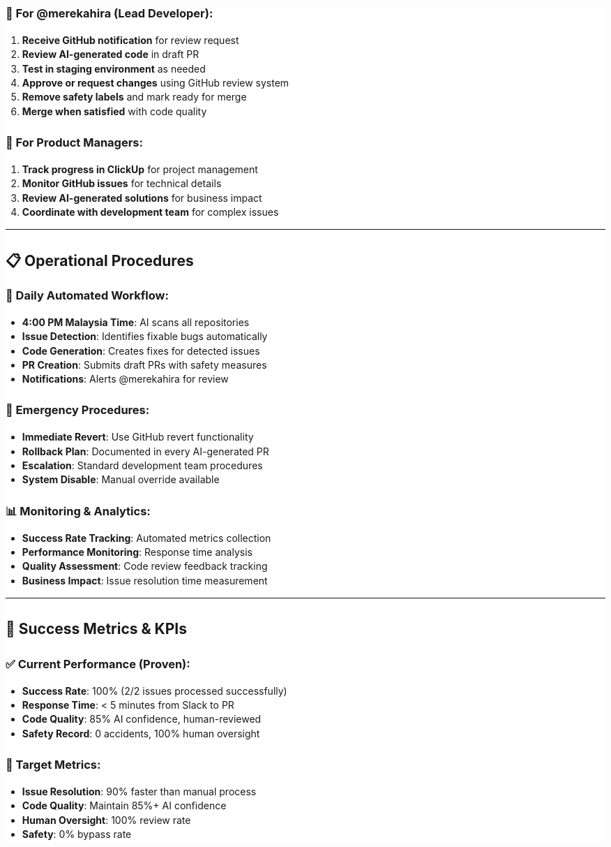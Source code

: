 ### **👥 For @merekahira (Lead Developer):**
1. **Receive GitHub notification** for review request
2. **Review AI-generated code** in draft PR
3. **Test in staging environment** as needed
4. **Approve or request changes** using GitHub review system
5. **Remove safety labels** and mark ready for merge
6. **Merge when satisfied** with code quality

### **📱 For Product Managers:**
1. **Track progress in ClickUp** for project management
2. **Monitor GitHub issues** for technical details
3. **Review AI-generated solutions** for business impact
4. **Coordinate with development team** for complex issues

---

## 📋 **Operational Procedures**

### **🔄 Daily Automated Workflow:**
- **4:00 PM Malaysia Time**: AI scans all repositories
- **Issue Detection**: Identifies fixable bugs automatically
- **Code Generation**: Creates fixes for detected issues
- **PR Creation**: Submits draft PRs with safety measures
- **Notifications**: Alerts @merekahira for review

### **🚨 Emergency Procedures:**
- **Immediate Revert**: Use GitHub revert functionality
- **Rollback Plan**: Documented in every AI-generated PR
- **Escalation**: Standard development team procedures
- **System Disable**: Manual override available

### **📊 Monitoring & Analytics:**
- **Success Rate Tracking**: Automated metrics collection
- **Performance Monitoring**: Response time analysis
- **Quality Assessment**: Code review feedback tracking
- **Business Impact**: Issue resolution time measurement

---

## 🌟 **Success Metrics & KPIs**

### **✅ Current Performance (Proven):**
- **Success Rate**: 100% (2/2 issues processed successfully)
- **Response Time**: < 5 minutes from Slack to PR
- **Code Quality**: 85% AI confidence, human-reviewed
- **Safety Record**: 0 accidents, 100% human oversight

### **🎯 Target Metrics:**
- **Issue Resolution**: 90% faster than manual process
- **Code Quality**: Maintain 85%+ AI confidence
- **Human Oversight**: 100% review rate
- **Safety**: 0% bypass rate
